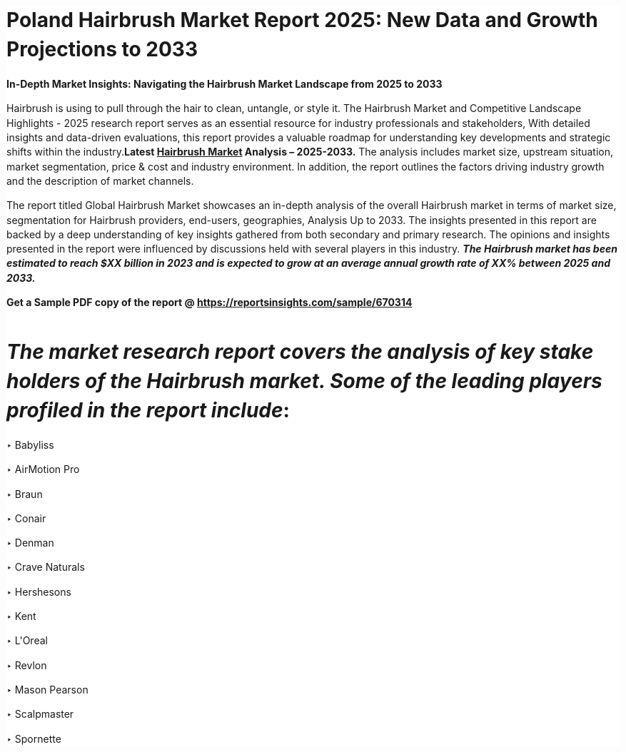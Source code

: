 # Poland Hairbrush Market Report 2025: New Data and Growth Projections to 2033

<strong>In-Depth Market Insights: Navigating the Hairbrush Market Landscape from 2025 to 2033</strong></p>

Hairbrush is using to pull through the hair to clean, untangle, or style it. The Hairbrush Market and Competitive Landscape Highlights - 2025 research report serves as an essential resource for industry professionals and stakeholders, With detailed insights and data-driven evaluations, this report provides a valuable roadmap for understanding key developments and strategic shifts within the industry.<strong>Latest <a href=https://www.reportsinsights.com/sample/670314>Hairbrush Market</a> Analysis – 2025-2033.</strong>  The analysis includes market size, upstream situation, market segmentation, price & cost and industry environment. In addition, the report outlines the factors driving industry growth and the description of market channels.

The report titled Global Hairbrush Market showcases an in-depth analysis of the overall Hairbrush market in terms of market size, segmentation for Hairbrush providers, end-users, geographies, Analysis Up to 2033. The insights presented in this report are backed by a deep understanding of key insights gathered from both secondary and primary research. The opinions and insights presented in the report were influenced by discussions held with several players in this industry. <strong><em>The Hairbrush market has been estimated to reach $XX billion in 2023 and is expected to grow at an average annual growth rate of XX% between 2025 and 2033.</em></strong>

<strong>Get a Sample PDF copy of the report @ <a href=https://reportsinsights.com/sample/670314>https://reportsinsights.com/sample/670314</a></strong>

# <strong><em>The market research report covers the analysis of key stake holders of the Hairbrush market. Some of the leading players profiled in the report include</em></strong>: 

‣ Babyliss

‣ AirMotion Pro

‣ Braun

‣ Conair

‣ Denman

‣ Crave Naturals

‣ Hershesons

‣ Kent

‣ L'Oreal

‣ Revlon

‣ Mason Pearson

‣ Scalpmaster

‣ Spornette
